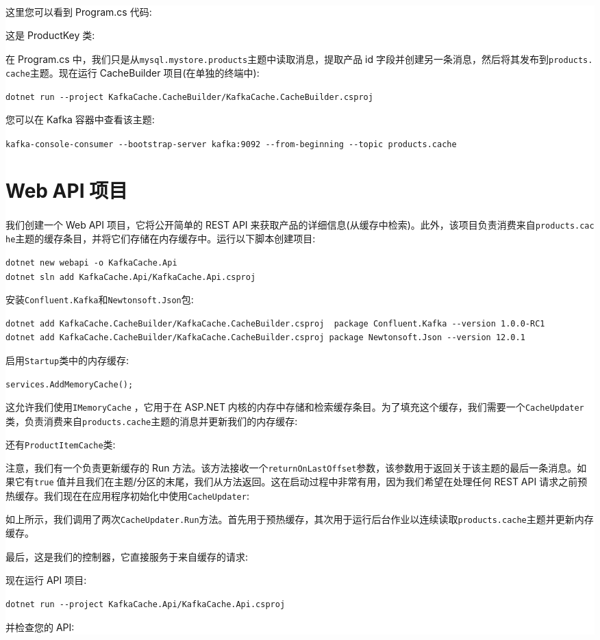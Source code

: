 这里您可以看到 Program.cs 代码:

这是 ProductKey 类:

在 Program.cs 中，我们只是从`mysql.mystore.products`主题中读取消息，提取产品 id 字段并创建另一条消息，然后将其发布到`products.cache`主题。现在运行 CacheBuilder 项目(在单独的终端中):

```
dotnet run --project KafkaCache.CacheBuilder/KafkaCache.CacheBuilder.csproj
```

您可以在 Kafka 容器中查看该主题:

```
kafka-console-consumer --bootstrap-server kafka:9092 --from-beginning --topic products.cache
```

# Web API 项目

我们创建一个 Web API 项目，它将公开简单的 REST API 来获取产品的详细信息(从缓存中检索)。此外，该项目负责消费来自`products.cache`主题的缓存条目，并将它们存储在内存缓存中。运行以下脚本创建项目:

```
dotnet new webapi -o KafkaCache.Api
dotnet sln add KafkaCache.Api/KafkaCache.Api.csproj
```

安装`Confluent.Kafka`和`Newtonsoft.Json`包:

```
dotnet add KafkaCache.CacheBuilder/KafkaCache.CacheBuilder.csproj  package Confluent.Kafka --version 1.0.0-RC1
dotnet add KafkaCache.CacheBuilder/KafkaCache.CacheBuilder.csproj package Newtonsoft.Json --version 12.0.1
```

启用`Startup`类中的内存缓存:

```
services.AddMemoryCache();
```

这允许我们使用`IMemoryCache` ，它用于在 ASP.NET 内核的内存中存储和检索缓存条目。为了填充这个缓存，我们需要一个`CacheUpdater`类，负责消费来自`products.cache`主题的消息并更新我们的内存缓存:

还有`ProductItemCache`类:

注意，我们有一个负责更新缓存的 Run 方法。该方法接收一个`returnOnLastOffset`参数，该参数用于返回关于该主题的最后一条消息。如果它有`true` 值并且我们在主题/分区的末尾，我们从方法返回。这在启动过程中非常有用，因为我们希望在处理任何 REST API 请求之前预热缓存。我们现在在应用程序初始化中使用`CacheUpdater`:

如上所示，我们调用了两次`CacheUpdater.Run`方法。首先用于预热缓存，其次用于运行后台作业以连续读取`products.cache`主题并更新内存缓存。

最后，这是我们的控制器，它直接服务于来自缓存的请求:

现在运行 API 项目:

```
dotnet run --project KafkaCache.Api/KafkaCache.Api.csproj
```

并检查您的 API:
